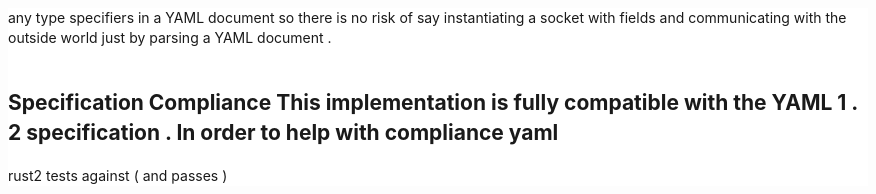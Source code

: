 any
type
specifiers
in
a
YAML
document
so
there
is
no
risk
of
say
instantiating
a
socket
with
fields
and
communicating
with
the
outside
world
just
by
parsing
a
YAML
document
.
#
#
Specification
Compliance
This
implementation
is
fully
compatible
with
the
YAML
1
.
2
specification
.
In
order
to
help
with
compliance
yaml
-
rust2
tests
against
(
and
passes
)